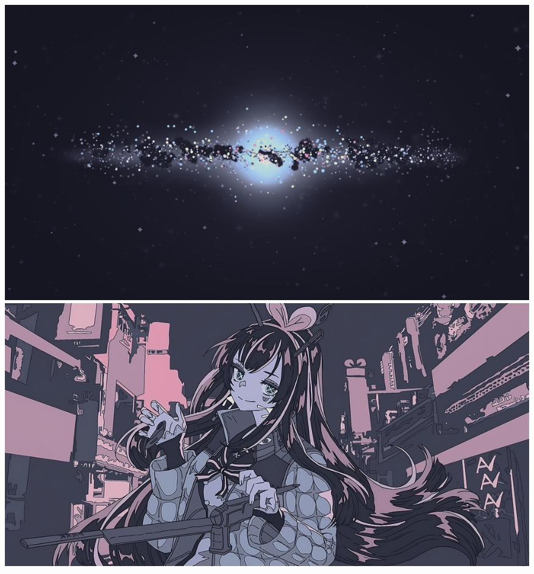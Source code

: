   <img src="../pictures/Kurzgesagt-Galaxy_3.png" alt="Kurzgesagt - Galaxy 3" role="listitem" />
  <img src="../pictures/Mocha-hald8-pinkish.jpg" alt="Mocha hald8 pinkish" role="listitem" />